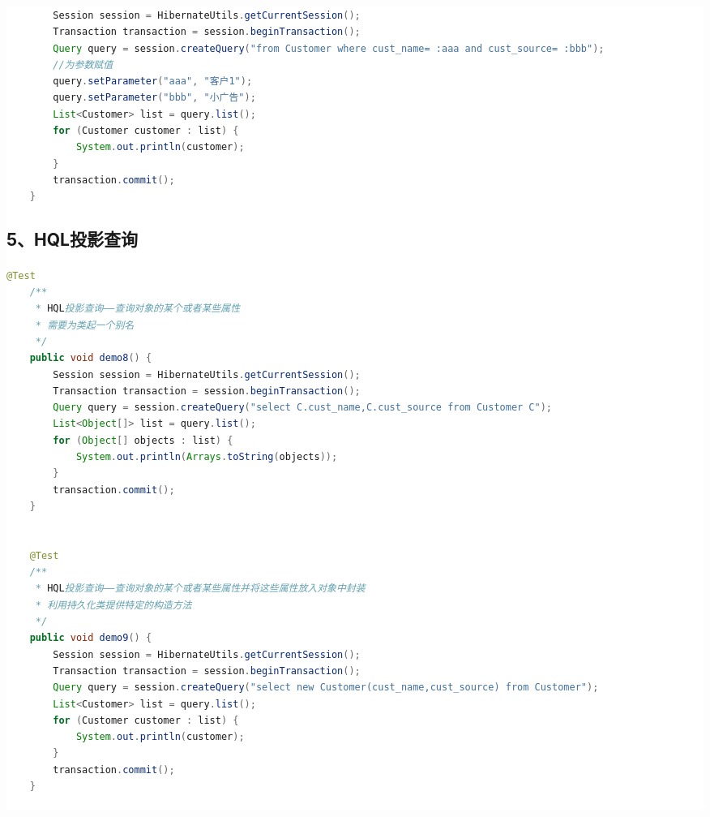 ```java
		Session session = HibernateUtils.getCurrentSession();
		Transaction transaction = session.beginTransaction();
		Query query = session.createQuery("from Customer where cust_name= :aaa and cust_source= :bbb");
		//为参数赋值
		query.setParameter("aaa", "客户1");
		query.setParameter("bbb", "小广告");
		List<Customer> list = query.list();
		for (Customer customer : list) {
			System.out.println(customer);
		}
		transaction.commit();
	}
```



## 5、HQL投影查询

```java
@Test
	/**
	 * HQL投影查询——查询对象的某个或者某些属性
	 * 需要为类起一个别名
	 */
	public void demo8() {
		Session session = HibernateUtils.getCurrentSession();
		Transaction transaction = session.beginTransaction();
		Query query = session.createQuery("select C.cust_name,C.cust_source from Customer C");
		List<Object[]> list = query.list();
		for (Object[] objects : list) {
			System.out.println(Arrays.toString(objects));
		}
		transaction.commit();
	}
	
	
	@Test
	/**
	 * HQL投影查询——查询对象的某个或者某些属性并将这些属性放入对象中封装
	 * 利用持久化类提供特定的构造方法
	 */
	public void demo9() {
		Session session = HibernateUtils.getCurrentSession();
		Transaction transaction = session.beginTransaction();
		Query query = session.createQuery("select new Customer(cust_name,cust_source) from Customer");
		List<Customer> list = query.list();
		for (Customer customer : list) {
			System.out.println(customer);
		}
		transaction.commit();
	}
	
```
